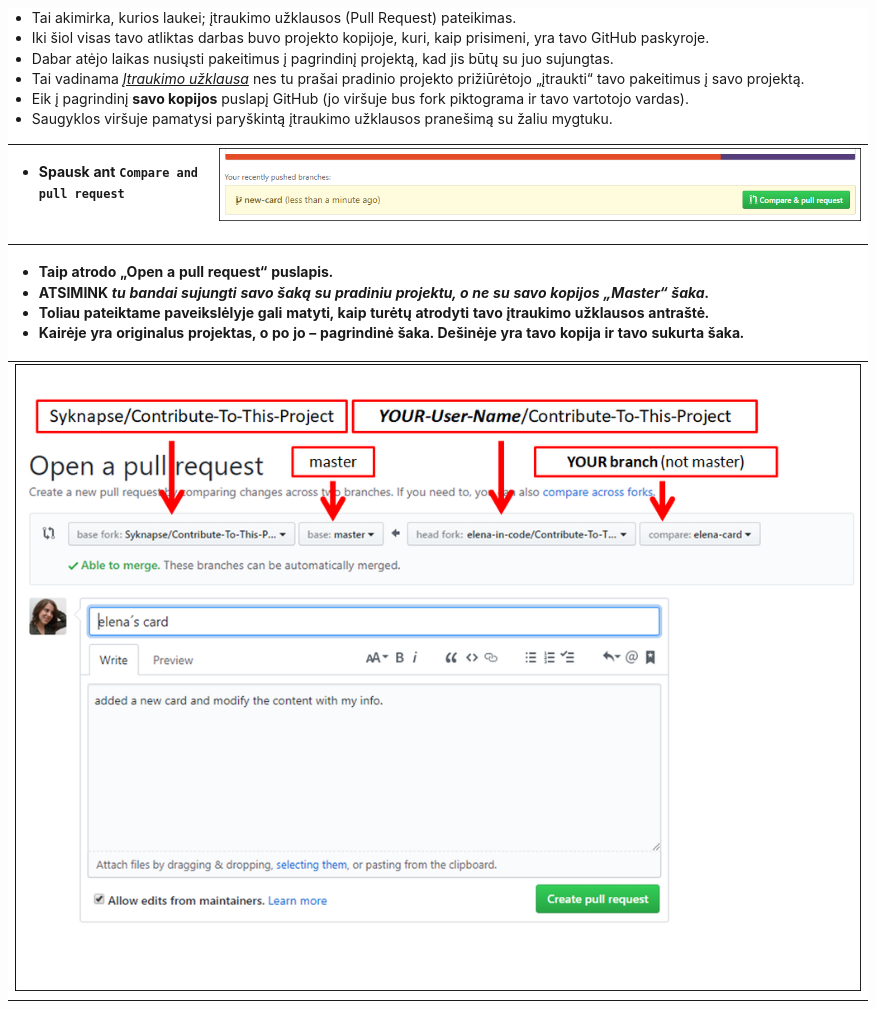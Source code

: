 - Tai akimirka, kurios laukei; įtraukimo užklausos (Pull Request) pateikimas.
- Iki šiol visas tavo atliktas darbas buvo projekto kopijoje, kuri, kaip prisimeni, yra tavo GitHub paskyroje.
- Dabar atėjo laikas nusiųsti pakeitimus į pagrindinį projektą, kad jis būtų su juo sujungtas.
- Tai vadinama [_Įtraukimo užklausa_](https://help.GitHub.com/articles/about-pull-requests/ 'Apie įtraukimo užklausas - GitHub pagalba') nes tu prašai pradinio projekto prižiūrėtojo „įtraukti“ tavo pakeitimus į savo projektą.
- Eik į pagrindinį **savo kopijos** puslapį GitHub (jo viršuje bus fork piktograma ir tavo vartotojo vardas).
- Saugyklos viršuje pamatysi paryškintą įtraukimo užklausos pranešimą su žaliu mygtuku.

| <ul><li>Spausk ant `Compare and pull request`</li></ul> | ![Submit a Pull Request](/readme-only/pull-request.PNG 'Paprastai tai yra puslapio viršuje, po aprašymu ir virš projekto failų ir aplankų') |
| :-------------------------------------------------------- | ------------------------------------------------------------------------------------------------------------------------------------------------------------------: |


| <ul><li>Taip atrodo „Open a pull request“ puslapis.</li><li>ATSIMINK _tu bandai sujungti savo šaką su pradiniu projektu, o ne su savo kopijos „Master“ šaka_.</li><li >Toliau pateiktame paveikslėlyje gali matyti, kaip turėtų atrodyti tavo įtraukimo užklausos antraštė.</li><li>Kairėje yra originalus projektas, o po jo – pagrindinė šaka. Dešinėje yra tavo kopija ir tavo sukurta šaka.</li></ul> |
| :----------------------------------------------------------------------------------------------------------------------------------------------------------------------------------------------------------------------------------------------------------------------------------------------------------------------------------------------------------------------------------------------------------------------------------------- |
| ![Open a Pull Request](/readme-only/pull-request-branches.PNG 'Tu prašai sujungti savo šaką iš kopijos su pagrindine pradinio projekto šaka')                                                                                                                                                                                                                                                                      |
